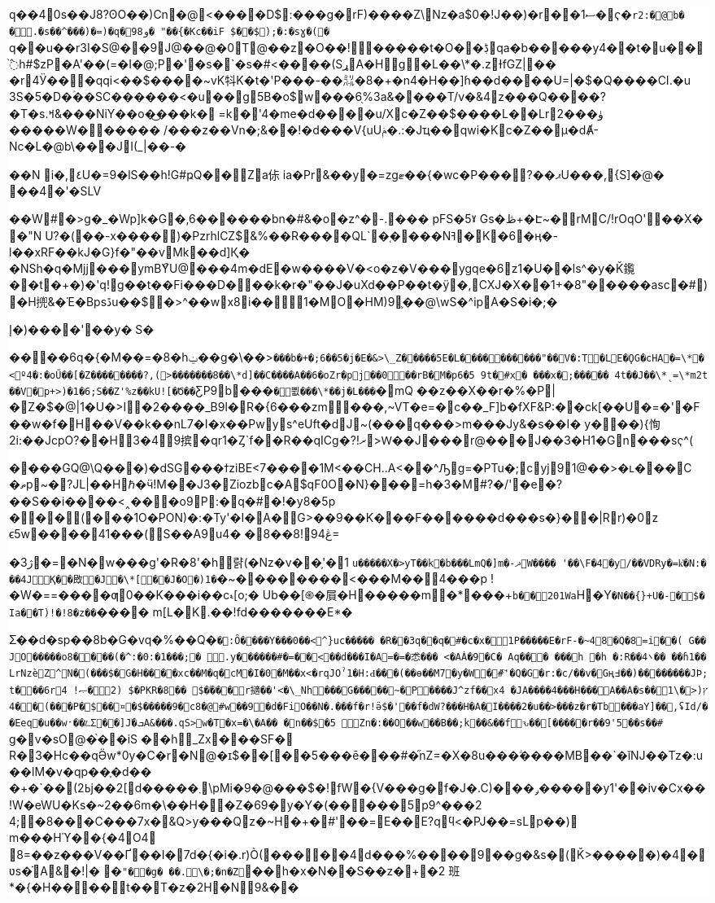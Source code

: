  ԛ��40s��J8?ʘO��)Cn�@<����D$:���g�rF)����Z\Nz�a$0�!J��)�r��1ސ�ҁ�`r2:�@b��.�s��^���)�=)�q�9و8�
"��{�Kc��iF $��$);�:�sɣ�(�`q��u��r3I�S@��9J@ަ��@�0T@��z�O��!�����t�O��ڋqa�b�����y4��t�u��֙߮h#$zP�A'��(=�I�@;P�'�s�`�s�#<���� (SړA�Hց�L��\*�.zƗfGZ|�� �r4Ӱ���qqi<��$����~vK㸯K�t�'P���-��㍊�8�+�n4�H��]ɦ��d����U=|�$�Q����CI.�u
3S�5� D�ؑ��SС������<�u��g5B�o$w���6֖%3a&����T/v�&4z���Q����?�T�s.ߞ&���NiY��o�͜���k� =k�'4�me�d����u/Xc�Z��$����L��Lrۈ���2 �����W������ /���z��Vn�;&��!� d���V{uUݥ�.:�Jҵ��qwi�Kc�Z��µ�dȺ-Nc�L�@b\���JI(\_|��-�
 
 ��N i�,٤U�=9�lS��h!G#ҏQ��Za㑐
ia�Pr&��y� =zgޓ��{�wc�P���?��ޕU���,{S]�ׁ@� ��4�'�SLV
 
 ��W#�>g�\_�Wp]k�G�,6������bn�#&�o�z^�-.���
pFS�5ˠ
Gs�ڟ+�Է~�rMC/!rOqO'� �X�
�"N U?�(��-x����)�PzrhlCZ$&%��R ����QL`�֚����Nߔ�K�6�ӊ�-l��xRF��kJ�G}f�"��vMk��d]Қ�
�NSh�q�Mjj���ymBޯYU@���4m�dE�w����V�<o�z�V���ygqe�6z1�U��ls^�y�Ǩ鑬��t�+�)�'q!g��t��Fi���D���k�r�"��J�uXd� �P��t�ӱ�,CXJ�X��1+�8"�����asc�#)�H㨮&�Έ�Bpsڐu��$�>^��wx8i��񌑚1�M O�HM)9֛��@\wS�^ipA�S�i�;�
 
 إ�)����'� �y�
S�
 
 ����6q�{�M��=� 8�hݔ��g�\��>`���b�+�;6��5�j�E�&>\_Z�����5E�L����������"��V�:T�LE�ϘG�cHA�=\*�<º4٘�:�oŰ��[�Z��������?,(>�������8��\*d]��C����A��6�oZr�pj��0��rB�M�p6�5 9 t�#x�
���x�;����� 4t��J��\*ˎ=\*m2t��V�p+>)�1�6;S��Z'%z��kU![�Ծ��`ƸP9b���`�ͥ쀲��ެ�\*��j�L���`�mQ
��z��X��r�%�P|�Z�$�@ |1�U�>Iٕ�2����\_B9l�R�{6���zm���,~VT�e=�׼c��\_F]b�fXF&P:�޼�ck[��U�=�'�F��w�f�H��V��k��nL7�I�x��Pwys^eUft�dJ~(���q���>m���Jy&�s��I�
y���)\{恂2i:��Jc pO?��H3�49摈�qr1�Ȥ `f��R��qICg�⁈ރ>Ԝ��J���r@���J��3�H1�Gn���sҁ\^(

����GQ@\Q���)�dSG���ϯz iBE<7� ���1M<��CH..A<��^Ԡg=�PTu�;cyj91@��>�ʟ���C
�ތp~�?JL|��Hℏ�ӵ!M��J3�Ziozbc �A$qF0O�N}���=h�3�M#?�/'�e�?��S��i����<‸���o9P:�q�#�!�y8�5p �\�� (���1O�P ON)�:�Ty'�I�A�G>��9��K���F�� �� ��ԁ���s�}��|Rr)�0z ϵ5w����41���(S��A9u4� �8��ڠ94!8=

�3ژ�=�N�w���g'�R�8'�h랽(�Nz�v��֛'�1 `u�����X�>yT��k�b���LmQ�]m�-ޛW���� '��\F�4�y/��VDRy�=k҅�N:���4JҚ��敃�J�\*[��J�O�)1�`�~��������<���M��4���p
!�W�==����ƣ0��K���i��cޑ[o;�
Ub��[֍�屓�H�����m�\*���+`b��201Wa`H�Y`�N��{}+U�-�$�Ia��T)!�!8�z��`����
m[L�K.��!fd�������E\*�
 
 Ʃ��d�sp��8b�G�vq�%��Q�`�:Ȏ����Y���0��<^}uc�����
�R��3q��q�#�c�x�1P�����E�rF-�~48�Q�8=i��(
G��J O�����o8����(�^:�0:�1���;� .y������#�=��<��d���I�A=�=�怸���
<�AȦ�9�C�
Aq��� ���h �h 
�:R��4܌�� ��ɦ1��LrNzѐZ^N�(���$�G�H����xc��M�q�cM�I�0�M��x<�rqJOˀ1�H:Ԁ���(�� ѳ��M7�y�W�#҇'�Q�G�r:�c/��v�Gң߃��)��� �����JÞ;t���6r4
!ޞ�2) $�PKR �8��
$�֝���r 擿��'<�\_Nh���G�����~�P���� J^zf��x4 �JA����4���H���A��A�sץ(<�\ 1 ��4��(���P�$��¤�$�����9�c8�@#w��9�d�FiO ��N�.���f�r!ӛ$�'��f� dW?���H�A�I����2�u��>���z�r�Tb���aY]��,ʢId/��Eeq�u��wˑ��؊Ʃ��]Jۜ�ܒA&���.qS>w�T�x=�\�A��
�n��$�5 Zn�:��O��w��B��;k��&��fԅ��[�����r��9'5��s��# `g�v�sO@�֙� �iS
 ��h\_Zx���SF� R�3�Hc��qӚw\*0y�C�r�N@�ɪ$��[��5���ē���#�֞nZ=�X�8 u���ؖ����MB��`�ǐǊ��Tz�:u��lM�v�qp��֪�d�� �+�`��(2ߕj��2[d�����܂\pMi�9�@���$�!fW�{V���g�f�J�.C)���ݛ�����y1'��iv�Cx��!W�eWU�Ks�~2��6m�\��H��Z�69�y�Y�(�����5p9^���2
4;�8���C���7x�&Q>y�� �Qz�~H�+�#'��=E��E?qϥ <�PJ��=sLp��) m���Hϓ��{�4O4 8=��z���V��Ґ�� I�7d�{�i�.r)Ò(�����4d���%����9��g�&s�(Ǩ>�����)�4�ʋ s�֗A& �!|� �`"��g�
��.\�;�n�Z`��h�x�N��S��z�+�2 班\*�{�H����t��T�z�2H�N\9&��
 